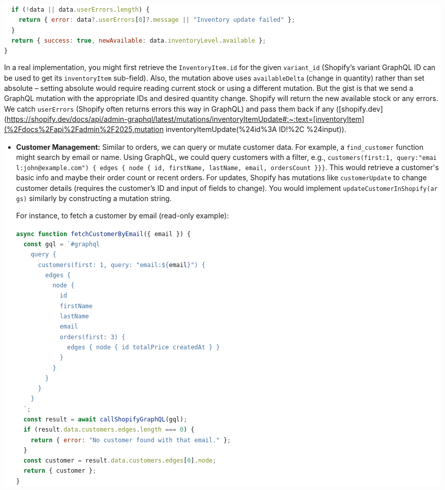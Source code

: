   ```js
    if (!data || data.userErrors.length) {
      return { error: data?.userErrors[0]?.message || "Inventory update failed" };
    }
    return { success: true, newAvailable: data.inventoryLevel.available };
  }
  ```

  In a real implementation, you might first retrieve the `InventoryItem.id` for the given `variant_id` (Shopify’s variant GraphQL ID can be used to get its `inventoryItem` sub-field). Also, the mutation above uses `availableDelta` (change in quantity) rather than set absolute – setting absolute would require reading current stock or using a different mutation. But the gist is that we send a GraphQL mutation with the appropriate IDs and desired quantity change. Shopify will return the new available stock or any errors. We catch `userErrors` (Shopify often returns errors this way in GraphQL) and pass them back if any ([shopify.dev](https://shopify.dev/docs/api/admin-graphql/latest/mutations/inventoryItemUpdate#:~:text=[inventoryItem](%2Fdocs%2Fapi%2Fadmin%2F2025,mutation inventoryItemUpdate(%24id%3A ID!%2C %24input)).

- **Customer Management:** Similar to orders, we can query or mutate customer data. For example, a `find_customer` function might search by email or name. Using GraphQL, we could query customers with a filter, e.g., `customers(first:1, query:"email:john@example.com") { edges { node { id, firstName, lastName, email, ordersCount }}}`. This would retrieve a customer's basic info and maybe their order count or recent orders. For updates, Shopify has mutations like `customerUpdate` to change customer details (requires the customer’s ID and input of fields to change). You would implement `updateCustomerInShopify(args)` similarly by constructing a mutation string.

  For instance, to fetch a customer by email (read-only example):

  ```js
  async function fetchCustomerByEmail({ email }) {
    const gql = `#graphql
      query {
        customers(first: 1, query: "email:${email}") {
          edges {
            node {
              id
              firstName
              lastName
              email
              orders(first: 3) {
                edges { node { id totalPrice createdAt } }
              }
            }
          }
        }
      }
    `;
    const result = await callShopifyGraphQL(gql);
    if (result.data.customers.edges.length === 0) {
      return { error: "No customer found with that email." };
    }
    const customer = result.data.customers.edges[0].node;
    return { customer };
  }
  ```
